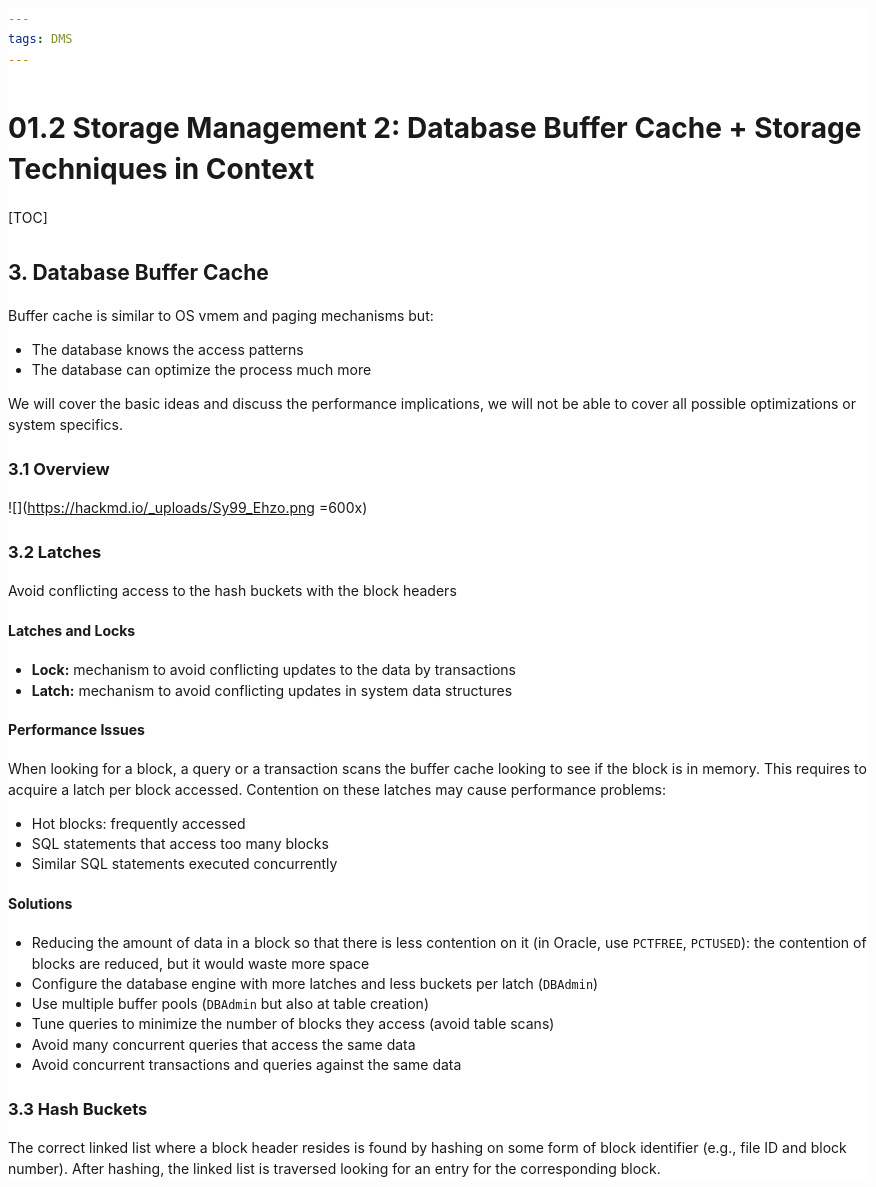 ```yaml
---
tags: DMS
---
```


# 01.2 Storage Management 2: Database Buffer Cache + Storage Techniques in Context
[TOC]

## 3. Database Buffer Cache
Buffer cache is similar to OS vmem and paging mechanisms but:
- The database knows the access patterns
- The database can optimize the process much more

We will cover the basic ideas and discuss the performance implications, we will not be able to cover all possible optimizations or system specifics.

### 3.1 Overview
![](https://hackmd.io/_uploads/Sy99_Ehzo.png =600x)

### 3.2 Latches
Avoid conflicting access to the hash buckets with the block headers

#### Latches and Locks
- **Lock:** mechanism to avoid conflicting updates to the data by transactions
- **Latch:** mechanism to avoid conflicting updates in system data structures

#### Performance Issues
When looking for a block, a query or a transaction scans the buffer cache looking to see if the block is in memory. This requires to acquire a latch per block accessed. Contention on these latches may cause performance problems:
- Hot blocks: frequently accessed
- SQL statements that access too many blocks
- Similar SQL statements executed concurrently

#### Solutions
- Reducing the amount of data in a block so that there is less contention on it (in Oracle, use `PCTFREE`, `PCTUSED`): the contention of blocks are reduced, but it would waste more space
- Configure the database engine with more latches and less buckets per latch (`DBAdmin`)
- Use multiple buffer pools (`DBAdmin` but also at table creation)
- Tune queries to minimize the number of blocks they access (avoid table scans)
- Avoid many concurrent queries that access the same data
- Avoid concurrent transactions and queries against the same data

### 3.3 Hash Buckets
The correct linked list where a block header resides is found by hashing on some form of block identifier (e.g., file ID and block number). After hashing, the linked list is traversed looking for an entry for the corresponding block.
